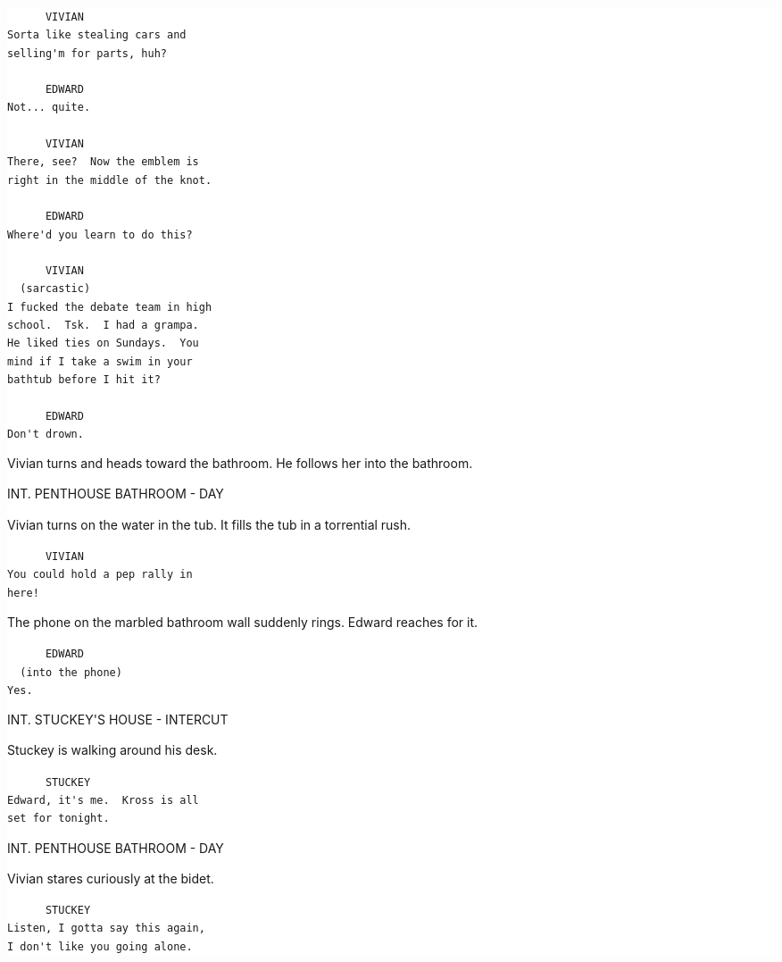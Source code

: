           VIVIAN
    Sorta like stealing cars and
    selling'm for parts, huh?

          EDWARD
    Not... quite.

          VIVIAN
    There, see?  Now the emblem is
    right in the middle of the knot.

          EDWARD
    Where'd you learn to do this?

          VIVIAN
      (sarcastic)
    I fucked the debate team in high
    school.  Tsk.  I had a grampa.
    He liked ties on Sundays.  You
    mind if I take a swim in your
    bathtub before I hit it?

          EDWARD
    Don't drown.

  Vivian turns and heads toward the bathroom.  He follows her
  into the bathroom.

  INT. PENTHOUSE BATHROOM - DAY

  Vivian turns on the water in the tub.  It fills the tub in a
  torrential rush.

          VIVIAN
    You could hold a pep rally in
    here!

  The phone on the marbled bathroom wall suddenly rings.  Edward
  reaches for it.

          EDWARD
      (into the phone)
    Yes.

  INT.  STUCKEY'S HOUSE - INTERCUT

  Stuckey is walking around his desk.

          STUCKEY
    Edward, it's me.  Kross is all
    set for tonight.

  INT. PENTHOUSE BATHROOM - DAY

  Vivian stares curiously at the bidet.

          STUCKEY
    Listen, I gotta say this again,
    I don't like you going alone.
